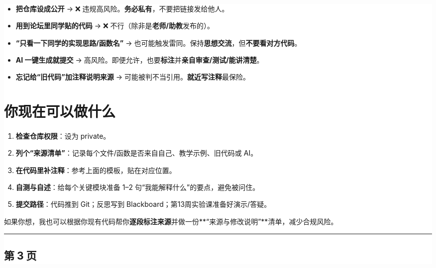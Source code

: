

* **把仓库设成公开** → ❌ 违规高风险。**务必私有**，不要把链接发给他人。

* **用到论坛里同学贴的代码** → ❌ 不行（除非是**老师/助教**发布的）。

* **“只看一下同学的实现思路/函数名”** → 也可能触发雷同。保持**思想交流**，但**不要看对方代码**。

* **AI 一键生成就提交** → 高风险。即便允许，也要**标注**并**亲自审查/测试/能讲清楚**。

* **忘记给“旧代码”加注释说明来源** → 可能被判不当引用。**就近写注释**最保险。



# 你现在可以做什么



1. **检查仓库权限**：设为 private。

2. **列个“来源清单”**：记录每个文件/函数是否来自自己、教学示例、旧代码或 AI。

3. **在代码里补注释**：参考上面的模板，贴在对应位置。

4. **自测与自述**：给每个关键模块准备 1–2 句“我能解释什么”的要点，避免被问住。

5. **提交路径**：代码推到 Git；反思写到 Blackboard；第13周实验课准备好演示/答疑。



如果你想，我也可以根据你现有代码帮你**逐段标注来源**并做一份\*\*“来源与修改说明”\*\*清单，减少合规风险。


---

## 第 3 页
